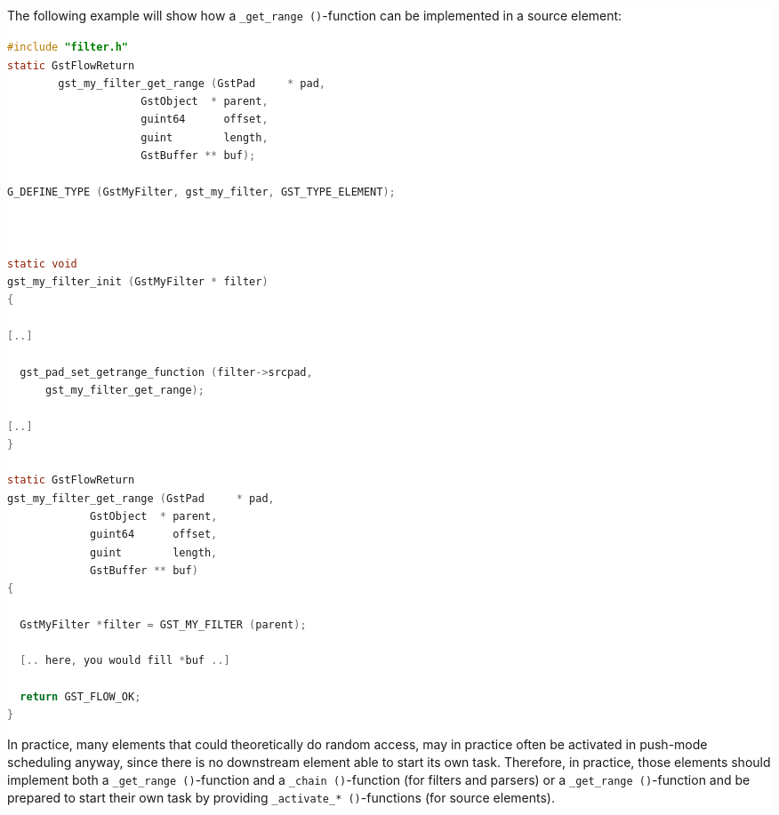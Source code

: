 The following example will show how a `_get_range
()`-function can be implemented in a source element:

```c
#include "filter.h"
static GstFlowReturn
        gst_my_filter_get_range (GstPad     * pad,
                     GstObject  * parent,
                     guint64      offset,
                     guint        length,
                     GstBuffer ** buf);

G_DEFINE_TYPE (GstMyFilter, gst_my_filter, GST_TYPE_ELEMENT);



static void
gst_my_filter_init (GstMyFilter * filter)
{

[..]

  gst_pad_set_getrange_function (filter->srcpad,
      gst_my_filter_get_range);

[..]
}

static GstFlowReturn
gst_my_filter_get_range (GstPad     * pad,
             GstObject  * parent,
             guint64      offset,
             guint        length,
             GstBuffer ** buf)
{

  GstMyFilter *filter = GST_MY_FILTER (parent);

  [.. here, you would fill *buf ..]

  return GST_FLOW_OK;
}
```

In practice, many elements that could theoretically do random access,
may in practice often be activated in push-mode scheduling anyway, since
there is no downstream element able to start its own task. Therefore, in
practice, those elements should implement both a `_get_range
()`-function and a `_chain
()`-function (for filters and parsers) or a `_get_range
()`-function and be prepared to start their own task by providing
`_activate_* ()`-functions (for source elements).
